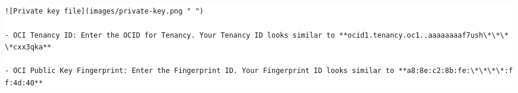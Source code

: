     ![Private key file](images/private-key.png " ")

    - OCI Tenancy ID: Enter the OCID for Tenancy. Your Tenancy ID looks similar to **ocid1.tenancy.oc1..aaaaaaaaf7ush\*\*\*\*cxx3qka**

    - OCI Public Key Fingerprint: Enter the Fingerprint ID. Your Fingerprint ID looks similar to **a8:8e:c2:8b:fe:\*\*\*\*:ff:4d:40**
